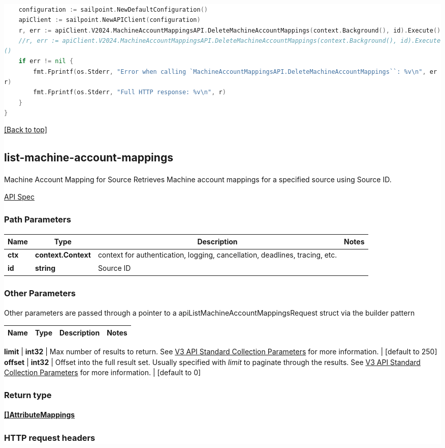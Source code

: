 ```go
	configuration := sailpoint.NewDefaultConfiguration()
	apiClient := sailpoint.NewAPIClient(configuration)
    r, err := apiClient.V2024.MachineAccountMappingsAPI.DeleteMachineAccountMappings(context.Background(), id).Execute()
	//r, err := apiClient.V2024.MachineAccountMappingsAPI.DeleteMachineAccountMappings(context.Background(), id).Execute()
	if err != nil {
		fmt.Fprintf(os.Stderr, "Error when calling `MachineAccountMappingsAPI.DeleteMachineAccountMappings``: %v\n", err)
		fmt.Fprintf(os.Stderr, "Full HTTP response: %v\n", r)
	}
}
```

[[Back to top]](#)

## list-machine-account-mappings
Machine Account Mapping for Source
Retrieves Machine account mappings for a specified source using Source ID.

[API Spec](https://developer.sailpoint.com/docs/api/v2024/list-machine-account-mappings)

### Path Parameters


Name | Type | Description  | Notes
------------- | ------------- | ------------- | -------------
**ctx** | **context.Context** | context for authentication, logging, cancellation, deadlines, tracing, etc.
**id** | **string** | Source ID | 

### Other Parameters

Other parameters are passed through a pointer to a apiListMachineAccountMappingsRequest struct via the builder pattern


Name | Type | Description  | Notes
------------- | ------------- | ------------- | -------------

 **limit** | **int32** | Max number of results to return. See [V3 API Standard Collection Parameters](https://developer.sailpoint.com/idn/api/standard-collection-parameters) for more information. | [default to 250]
 **offset** | **int32** | Offset into the full result set. Usually specified with *limit* to paginate through the results. See [V3 API Standard Collection Parameters](https://developer.sailpoint.com/idn/api/standard-collection-parameters) for more information. | [default to 0]

### Return type

[**[]AttributeMappings**](../models/attribute-mappings)

### HTTP request headers
